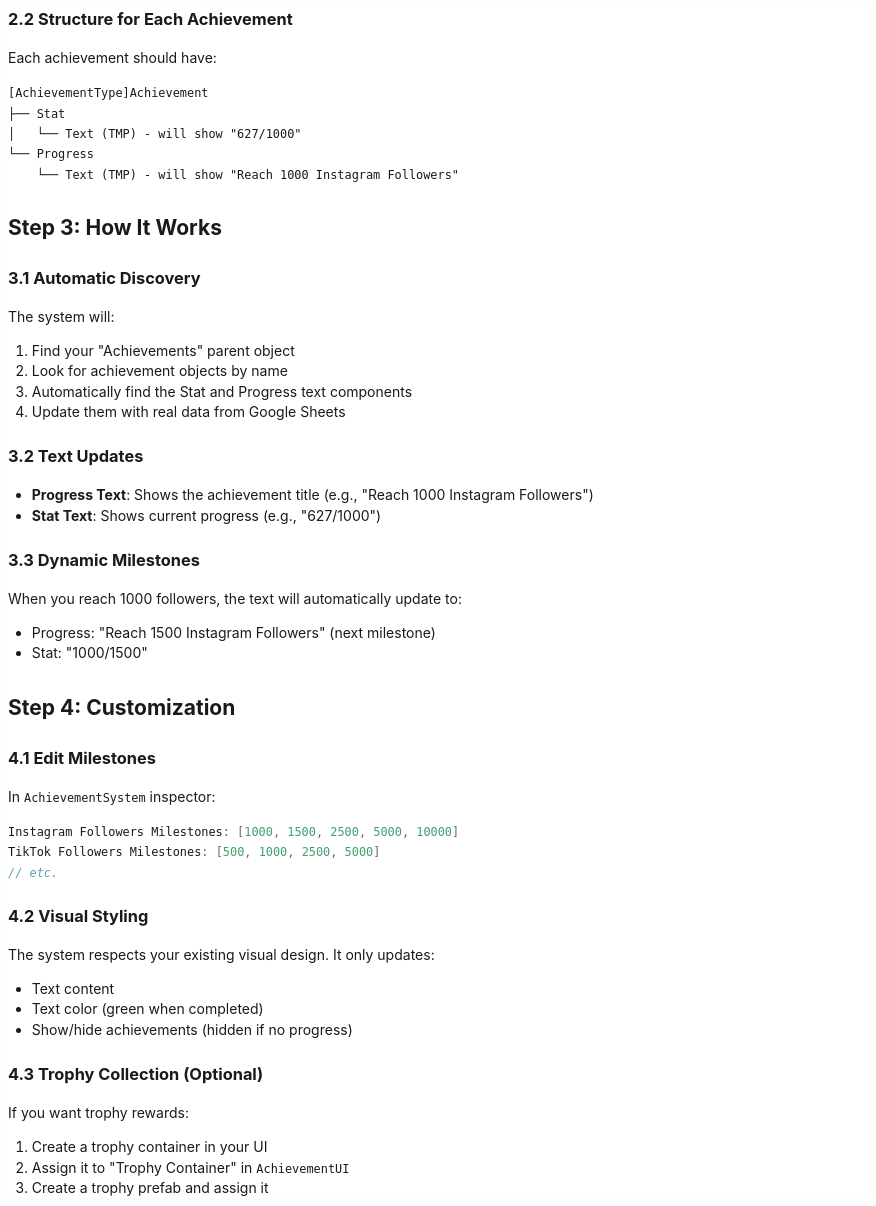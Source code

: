 ### 2.2 Structure for Each Achievement
Each achievement should have:
```
[AchievementType]Achievement
├── Stat
│   └── Text (TMP) - will show "627/1000"
└── Progress  
    └── Text (TMP) - will show "Reach 1000 Instagram Followers"
```

## Step 3: How It Works

### 3.1 Automatic Discovery
The system will:
1. Find your "Achievements" parent object
2. Look for achievement objects by name
3. Automatically find the Stat and Progress text components
4. Update them with real data from Google Sheets

### 3.2 Text Updates
- **Progress Text**: Shows the achievement title (e.g., "Reach 1000 Instagram Followers")
- **Stat Text**: Shows current progress (e.g., "627/1000")

### 3.3 Dynamic Milestones
When you reach 1000 followers, the text will automatically update to:
- Progress: "Reach 1500 Instagram Followers" (next milestone)
- Stat: "1000/1500"

## Step 4: Customization

### 4.1 Edit Milestones
In `AchievementSystem` inspector:
```csharp
Instagram Followers Milestones: [1000, 1500, 2500, 5000, 10000]
TikTok Followers Milestones: [500, 1000, 2500, 5000]
// etc.
```

### 4.2 Visual Styling
The system respects your existing visual design. It only updates:
- Text content
- Text color (green when completed)
- Show/hide achievements (hidden if no progress)

### 4.3 Trophy Collection (Optional)
If you want trophy rewards:
1. Create a trophy container in your UI
2. Assign it to "Trophy Container" in `AchievementUI`
3. Create a trophy prefab and assign it
